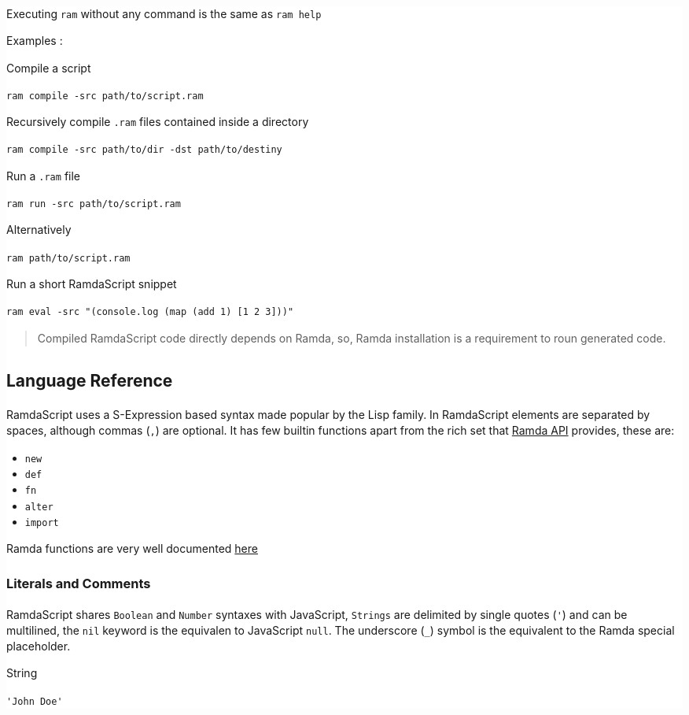 Executing `ram` without any command is the same as `ram help`

Examples :

Compile a script

```shell
ram compile -src path/to/script.ram
```

Recursively compile `.ram` files contained inside a directory

```shell
ram compile -src path/to/dir -dst path/to/destiny
```

Run a `.ram` file

```shell
ram run -src path/to/script.ram
```

Alternatively

```shell
ram path/to/script.ram
```

Run a short RamdaScript snippet

```shell
ram eval -src "(console.log (map (add 1) [1 2 3]))"
```

> Compiled RamdaScript code directly depends on Ramda, so, Ramda installation is a requirement to roun generated code.

## Language Reference

RamdaScript uses a S-Expression based syntax made popular by the Lisp family. In RamdaScript elements are separated by spaces, although commas (`,`) are optional. It has few builtin functions apart from the rich set that [Ramda API](http://ramdajs.com/docs/) provides, these are:

- `new`
- `def`
- `fn`
- `alter`
- `import`

Ramda functions are very well documented [here](http://ramdajs.com/docs/)

### Literals and Comments

RamdaScript shares `Boolean` and `Number` syntaxes with JavaScript, `Strings` are delimited by single quotes (`'`) and can be multilined, the `nil` keyword is the equivalen to JavaScript `null`. The underscore (`_`) symbol is the equivalent to the Ramda special placeholder.

String

```
'John Doe'
```
